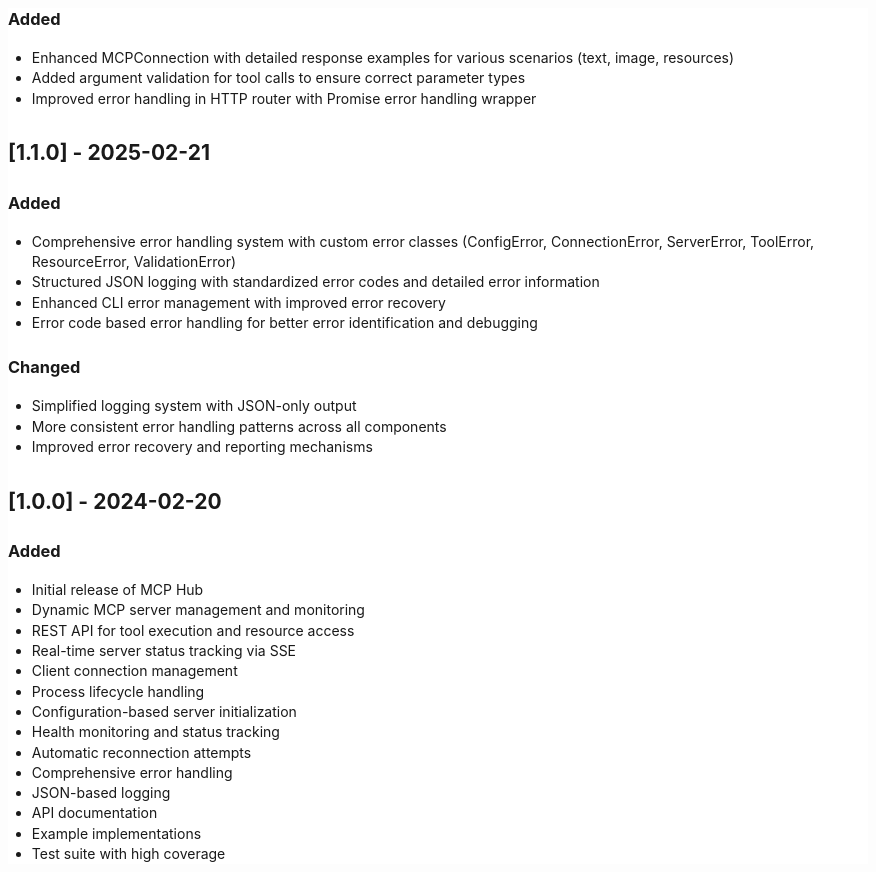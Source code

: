 ### Added

- Enhanced MCPConnection with detailed response examples for various scenarios (text, image, resources)
- Added argument validation for tool calls to ensure correct parameter types
- Improved error handling in HTTP router with Promise error handling wrapper

## [1.1.0] - 2025-02-21

### Added

- Comprehensive error handling system with custom error classes (ConfigError, ConnectionError, ServerError, ToolError, ResourceError, ValidationError)
- Structured JSON logging with standardized error codes and detailed error information
- Enhanced CLI error management with improved error recovery
- Error code based error handling for better error identification and debugging

### Changed

- Simplified logging system with JSON-only output
- More consistent error handling patterns across all components
- Improved error recovery and reporting mechanisms

## [1.0.0] - 2024-02-20

### Added

- Initial release of MCP Hub
- Dynamic MCP server management and monitoring
- REST API for tool execution and resource access
- Real-time server status tracking via SSE
- Client connection management
- Process lifecycle handling
- Configuration-based server initialization
- Health monitoring and status tracking
- Automatic reconnection attempts
- Comprehensive error handling
- JSON-based logging
- API documentation
- Example implementations
- Test suite with high coverage
